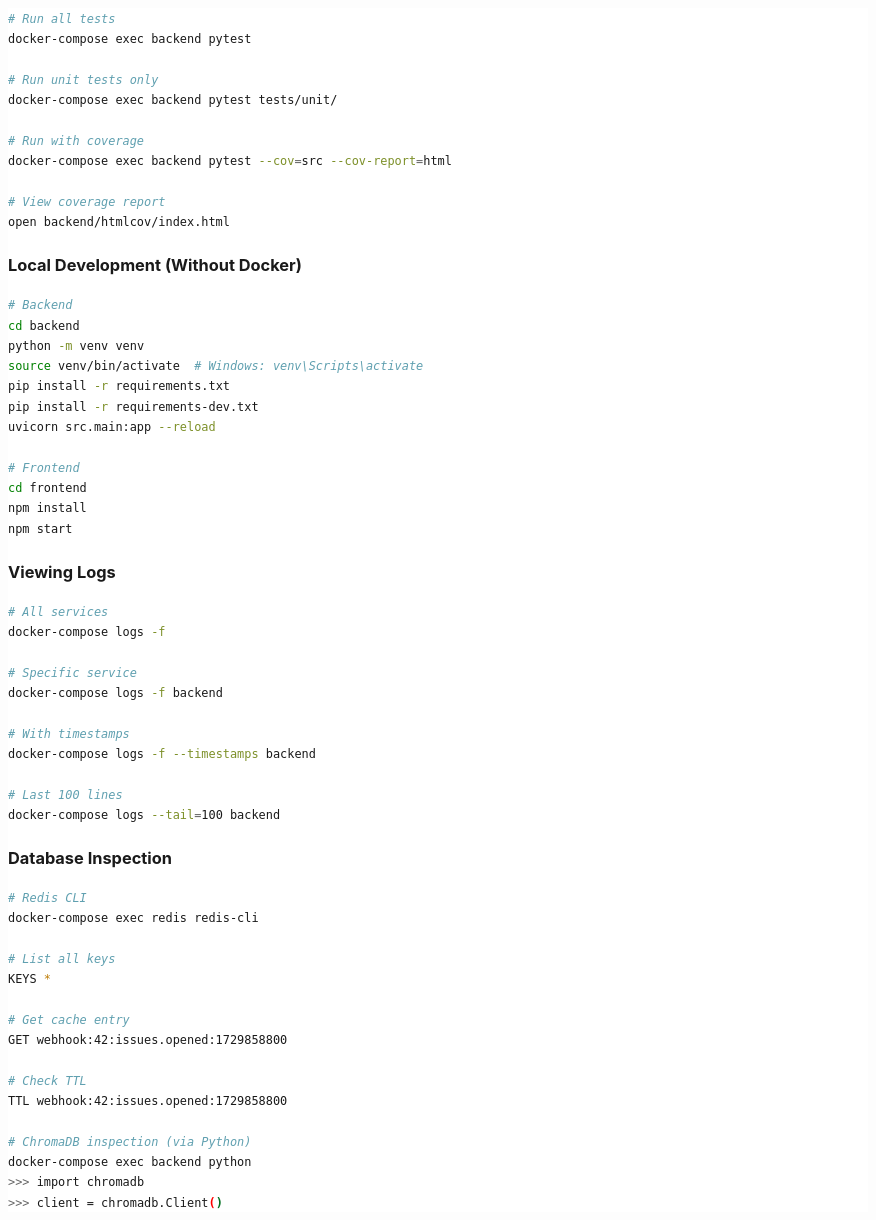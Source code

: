 ```bash
# Run all tests
docker-compose exec backend pytest

# Run unit tests only
docker-compose exec backend pytest tests/unit/

# Run with coverage
docker-compose exec backend pytest --cov=src --cov-report=html

# View coverage report
open backend/htmlcov/index.html
```

### Local Development (Without Docker)

```bash
# Backend
cd backend
python -m venv venv
source venv/bin/activate  # Windows: venv\Scripts\activate
pip install -r requirements.txt
pip install -r requirements-dev.txt
uvicorn src.main:app --reload

# Frontend
cd frontend
npm install
npm start
```

### Viewing Logs

```bash
# All services
docker-compose logs -f

# Specific service
docker-compose logs -f backend

# With timestamps
docker-compose logs -f --timestamps backend

# Last 100 lines
docker-compose logs --tail=100 backend
```

### Database Inspection

```bash
# Redis CLI
docker-compose exec redis redis-cli

# List all keys
KEYS *

# Get cache entry
GET webhook:42:issues.opened:1729858800

# Check TTL
TTL webhook:42:issues.opened:1729858800

# ChromaDB inspection (via Python)
docker-compose exec backend python
>>> import chromadb
>>> client = chromadb.Client()
```